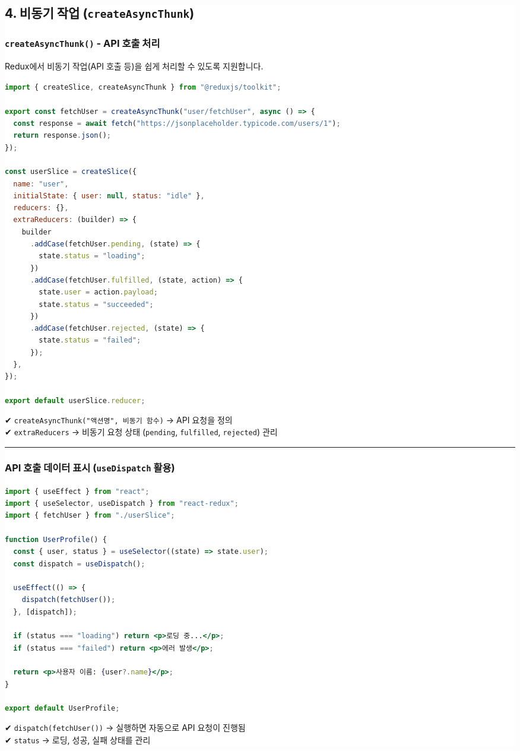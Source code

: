 
## 4. 비동기 작업 (`createAsyncThunk`)

### `createAsyncThunk()` - API 호출 처리
Redux에서 비동기 작업(API 호출 등)을 쉽게 처리할 수 있도록 지원합니다.

```jsx
import { createSlice, createAsyncThunk } from "@reduxjs/toolkit";

export const fetchUser = createAsyncThunk("user/fetchUser", async () => {
  const response = await fetch("https://jsonplaceholder.typicode.com/users/1");
  return response.json();
});

const userSlice = createSlice({
  name: "user",
  initialState: { user: null, status: "idle" },
  reducers: {},
  extraReducers: (builder) => {
    builder
      .addCase(fetchUser.pending, (state) => {
        state.status = "loading";
      })
      .addCase(fetchUser.fulfilled, (state, action) => {
        state.user = action.payload;
        state.status = "succeeded";
      })
      .addCase(fetchUser.rejected, (state) => {
        state.status = "failed";
      });
  },
});

export default userSlice.reducer;
```
✔ `createAsyncThunk("액션명", 비동기 함수)` → API 요청을 정의  
✔ `extraReducers` → 비동기 요청 상태 (`pending`, `fulfilled`, `rejected`) 관리  

---

### API 호출 데이터 표시 (`useDispatch` 활용)
```jsx
import { useEffect } from "react";
import { useSelector, useDispatch } from "react-redux";
import { fetchUser } from "./userSlice";

function UserProfile() {
  const { user, status } = useSelector((state) => state.user);
  const dispatch = useDispatch();

  useEffect(() => {
    dispatch(fetchUser());
  }, [dispatch]);

  if (status === "loading") return <p>로딩 중...</p>;
  if (status === "failed") return <p>에러 발생</p>;

  return <p>사용자 이름: {user?.name}</p>;
}

export default UserProfile;
```
✔ `dispatch(fetchUser())` → 실행하면 자동으로 API 요청이 진행됨  
✔ `status` → 로딩, 성공, 실패 상태를 관리  